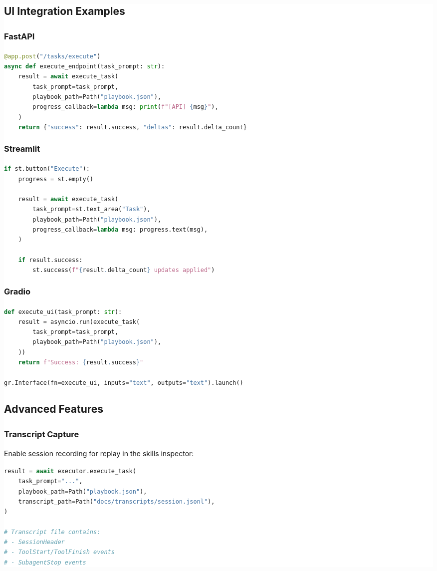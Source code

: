 ## UI Integration Examples

### FastAPI

```python
@app.post("/tasks/execute")
async def execute_endpoint(task_prompt: str):
    result = await execute_task(
        task_prompt=task_prompt,
        playbook_path=Path("playbook.json"),
        progress_callback=lambda msg: print(f"[API] {msg}"),
    )
    return {"success": result.success, "deltas": result.delta_count}
```

### Streamlit

```python
if st.button("Execute"):
    progress = st.empty()

    result = await execute_task(
        task_prompt=st.text_area("Task"),
        playbook_path=Path("playbook.json"),
        progress_callback=lambda msg: progress.text(msg),
    )

    if result.success:
        st.success(f"{result.delta_count} updates applied")
```

### Gradio

```python
def execute_ui(task_prompt: str):
    result = asyncio.run(execute_task(
        task_prompt=task_prompt,
        playbook_path=Path("playbook.json"),
    ))
    return f"Success: {result.success}"

gr.Interface(fn=execute_ui, inputs="text", outputs="text").launch()
```

## Advanced Features

### Transcript Capture

Enable session recording for replay in the skills inspector:

```python
result = await executor.execute_task(
    task_prompt="...",
    playbook_path=Path("playbook.json"),
    transcript_path=Path("docs/transcripts/session.jsonl"),
)

# Transcript file contains:
# - SessionHeader
# - ToolStart/ToolFinish events
# - SubagentStop events
```
